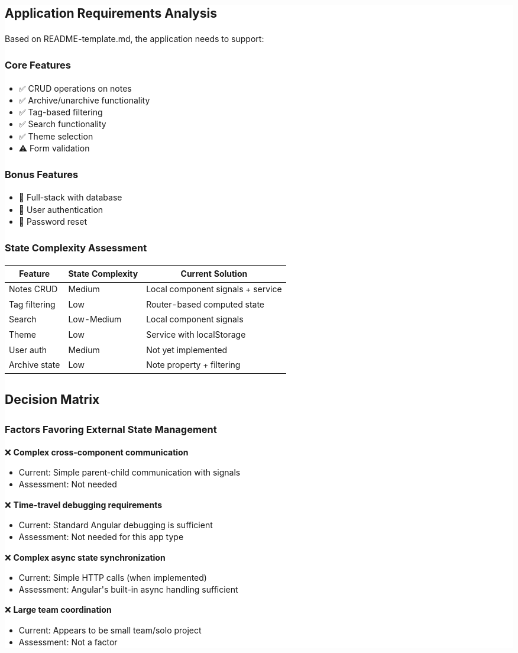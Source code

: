 ## Application Requirements Analysis

Based on README-template.md, the application needs to support:

### Core Features
- ✅ CRUD operations on notes
- ✅ Archive/unarchive functionality  
- ✅ Tag-based filtering
- ✅ Search functionality
- ✅ Theme selection
- ⚠️ Form validation

### Bonus Features  
- 🔄 Full-stack with database
- 🔄 User authentication
- 🔄 Password reset

### State Complexity Assessment

| Feature | State Complexity | Current Solution |
|---------|------------------|------------------|
| Notes CRUD | Medium | Local component signals + service |
| Tag filtering | Low | Router-based computed state |
| Search | Low-Medium | Local component signals |
| Theme | Low | Service with localStorage |
| User auth | Medium | Not yet implemented |
| Archive state | Low | Note property + filtering |

## Decision Matrix

### Factors Favoring External State Management

❌ **Complex cross-component communication**
- Current: Simple parent-child communication with signals
- Assessment: Not needed

❌ **Time-travel debugging requirements**
- Current: Standard Angular debugging is sufficient
- Assessment: Not needed for this app type

❌ **Complex async state synchronization**
- Current: Simple HTTP calls (when implemented)
- Assessment: Angular's built-in async handling sufficient

❌ **Large team coordination**
- Current: Appears to be small team/solo project
- Assessment: Not a factor
